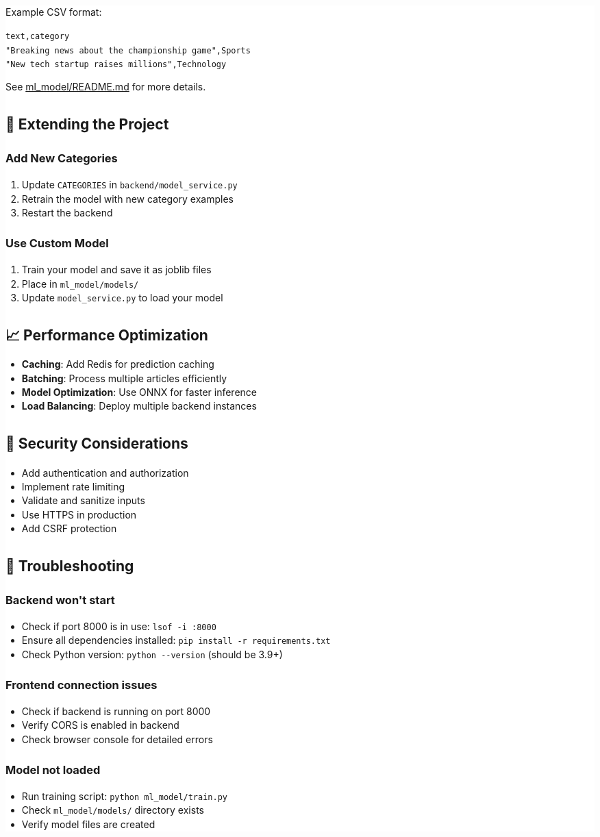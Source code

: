 Example CSV format:
```csv
text,category
"Breaking news about the championship game",Sports
"New tech startup raises millions",Technology
```

See [ml_model/README.md](ml_model/README.md) for more details.

## 🎯 Extending the Project

### Add New Categories
1. Update `CATEGORIES` in `backend/model_service.py`
2. Retrain the model with new category examples
3. Restart the backend

### Use Custom Model
1. Train your model and save it as joblib files
2. Place in `ml_model/models/`
3. Update `model_service.py` to load your model

## 📈 Performance Optimization

- **Caching**: Add Redis for prediction caching
- **Batching**: Process multiple articles efficiently
- **Model Optimization**: Use ONNX for faster inference
- **Load Balancing**: Deploy multiple backend instances

## 🔐 Security Considerations

- Add authentication and authorization
- Implement rate limiting
- Validate and sanitize inputs
- Use HTTPS in production
- Add CSRF protection

## 🐛 Troubleshooting

### Backend won't start
- Check if port 8000 is in use: `lsof -i :8000`
- Ensure all dependencies installed: `pip install -r requirements.txt`
- Check Python version: `python --version` (should be 3.9+)

### Frontend connection issues
- Check if backend is running on port 8000
- Verify CORS is enabled in backend
- Check browser console for detailed errors

### Model not loaded
- Run training script: `python ml_model/train.py`
- Check `ml_model/models/` directory exists
- Verify model files are created
